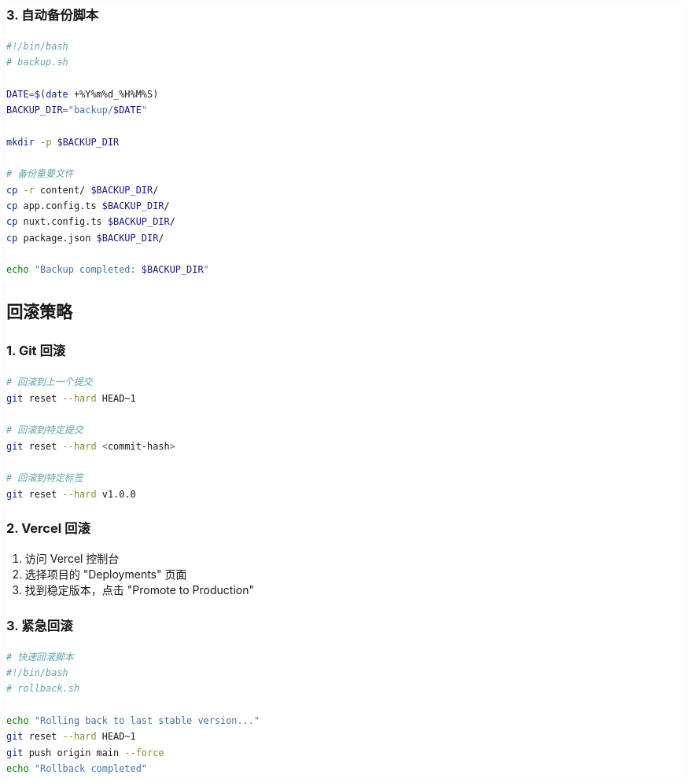 ### 3. 自动备份脚本

```bash
#!/bin/bash
# backup.sh

DATE=$(date +%Y%m%d_%H%M%S)
BACKUP_DIR="backup/$DATE"

mkdir -p $BACKUP_DIR

# 备份重要文件
cp -r content/ $BACKUP_DIR/
cp app.config.ts $BACKUP_DIR/
cp nuxt.config.ts $BACKUP_DIR/
cp package.json $BACKUP_DIR/

echo "Backup completed: $BACKUP_DIR"
```

## 回滚策略

### 1. Git 回滚

```bash
# 回滚到上一个提交
git reset --hard HEAD~1

# 回滚到特定提交
git reset --hard <commit-hash>

# 回滚到特定标签
git reset --hard v1.0.0
```

### 2. Vercel 回滚

1. 访问 Vercel 控制台
2. 选择项目的 "Deployments" 页面
3. 找到稳定版本，点击 "Promote to Production"

### 3. 紧急回滚

```bash
# 快速回滚脚本
#!/bin/bash
# rollback.sh

echo "Rolling back to last stable version..."
git reset --hard HEAD~1
git push origin main --force
echo "Rollback completed"
```

